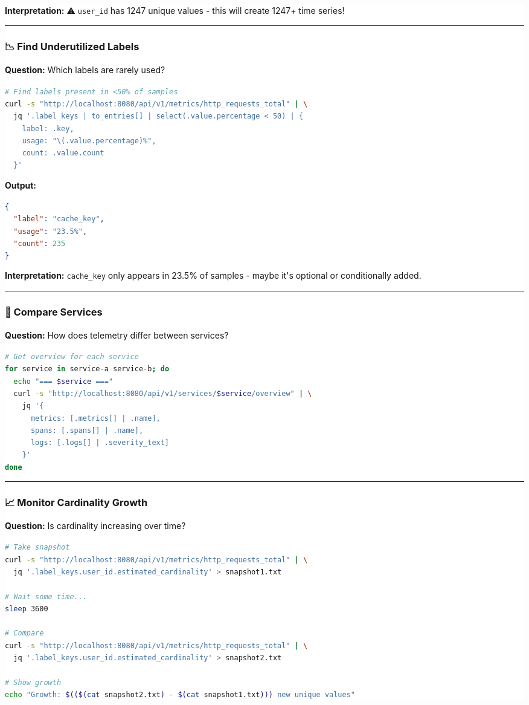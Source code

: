 **Interpretation:** ⚠️ `user_id` has 1247 unique values - this will create 1247+ time series!

---

### 📉 Find Underutilized Labels

**Question:** Which labels are rarely used?

```bash
# Find labels present in <50% of samples
curl -s "http://localhost:8080/api/v1/metrics/http_requests_total" | \
  jq '.label_keys | to_entries[] | select(.value.percentage < 50) | {
    label: .key,
    usage: "\(.value.percentage)%",
    count: .value.count
  }'
```

**Output:**
```json
{
  "label": "cache_key",
  "usage": "23.5%",
  "count": 235
}
```

**Interpretation:** `cache_key` only appears in 23.5% of samples - maybe it's optional or conditionally added.

---

### 🔄 Compare Services

**Question:** How does telemetry differ between services?

```bash
# Get overview for each service
for service in service-a service-b; do
  echo "=== $service ==="
  curl -s "http://localhost:8080/api/v1/services/$service/overview" | \
    jq '{
      metrics: [.metrics[] | .name],
      spans: [.spans[] | .name],
      logs: [.logs[] | .severity_text]
    }'
done
```

---

### 📈 Monitor Cardinality Growth

**Question:** Is cardinality increasing over time?

```bash
# Take snapshot
curl -s "http://localhost:8080/api/v1/metrics/http_requests_total" | \
  jq '.label_keys.user_id.estimated_cardinality' > snapshot1.txt

# Wait some time...
sleep 3600

# Compare
curl -s "http://localhost:8080/api/v1/metrics/http_requests_total" | \
  jq '.label_keys.user_id.estimated_cardinality' > snapshot2.txt

# Show growth
echo "Growth: $(($(cat snapshot2.txt) - $(cat snapshot1.txt))) new unique values"
```